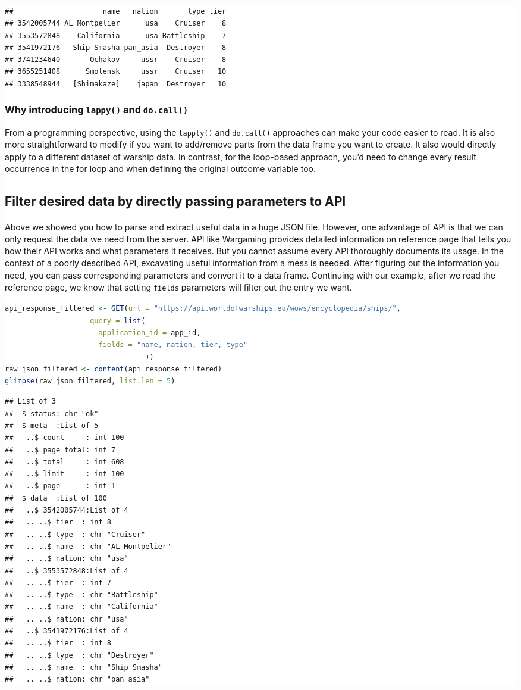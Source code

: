 ```
##                     name   nation       type tier
## 3542005744 AL Montpelier      usa    Cruiser    8
## 3553572848    California      usa Battleship    7
## 3541972176   Ship Smasha pan_asia  Destroyer    8
## 3741234640       Ochakov     ussr    Cruiser    8
## 3655251408      Smolensk     ussr    Cruiser   10
## 3338548944   [Shimakaze]    japan  Destroyer   10
```

### Why introducing `lappy()` and `do.call()`

From a programming perspective, using the `lapply()` and `do.call()` approaches can make your code easier to read. It is also more straightforward to modify if you want to add/remove parts from the data frame you want to create. It also would directly apply to a different dataset of warship data. In contrast, for the loop-based approach, you’d need to change every result occurrence in the for loop and when defining the original outcome variable too.

## Filter desired data by directly passing parameters to API

Above we showed you how to parse and extract useful data in a huge JSON file. However, one advantage of API is that we can only request the data we need from the server. API like Wargaming provides detailed information on reference page that tells you how their API works and what parameters it receives. But you cannot assume every API thoroughly documents its usage. In the context of a poorly described API, excavating useful information from a mess is needed. After figuring out the information you need, you can pass corresponding parameters and convert it to a data frame. Continuing with our example, after we read the reference page, we know that setting `fields` parameters will filter out the entry we want. 


```r
api_response_filtered <- GET(url = "https://api.worldofwarships.eu/wows/encyclopedia/ships/",
                    query = list(
                      application_id = app_id,
                      fields = "name, nation, tier, type"
                                 ))
raw_json_filtered <- content(api_response_filtered)
glimpse(raw_json_filtered, list.len = 5)
```

```
## List of 3
##  $ status: chr "ok"
##  $ meta  :List of 5
##   ..$ count     : int 100
##   ..$ page_total: int 7
##   ..$ total     : int 608
##   ..$ limit     : int 100
##   ..$ page      : int 1
##  $ data  :List of 100
##   ..$ 3542005744:List of 4
##   .. ..$ tier  : int 8
##   .. ..$ type  : chr "Cruiser"
##   .. ..$ name  : chr "AL Montpelier"
##   .. ..$ nation: chr "usa"
##   ..$ 3553572848:List of 4
##   .. ..$ tier  : int 7
##   .. ..$ type  : chr "Battleship"
##   .. ..$ name  : chr "California"
##   .. ..$ nation: chr "usa"
##   ..$ 3541972176:List of 4
##   .. ..$ tier  : int 8
##   .. ..$ type  : chr "Destroyer"
##   .. ..$ name  : chr "Ship Smasha"
##   .. ..$ nation: chr "pan_asia"
```
